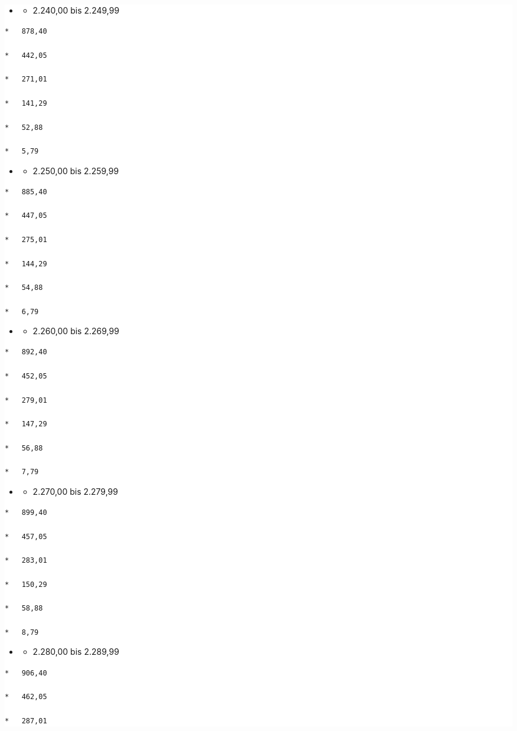 *    *   2.240,00 bis 2.249,99

    *   878,40

    *   442,05

    *   271,01

    *   141,29

    *   52,88

    *   5,79


*    *   2.250,00 bis 2.259,99

    *   885,40

    *   447,05

    *   275,01

    *   144,29

    *   54,88

    *   6,79


*    *   2.260,00 bis 2.269,99

    *   892,40

    *   452,05

    *   279,01

    *   147,29

    *   56,88

    *   7,79


*    *   2.270,00 bis 2.279,99

    *   899,40

    *   457,05

    *   283,01

    *   150,29

    *   58,88

    *   8,79


*    *   2.280,00 bis 2.289,99

    *   906,40

    *   462,05

    *   287,01
